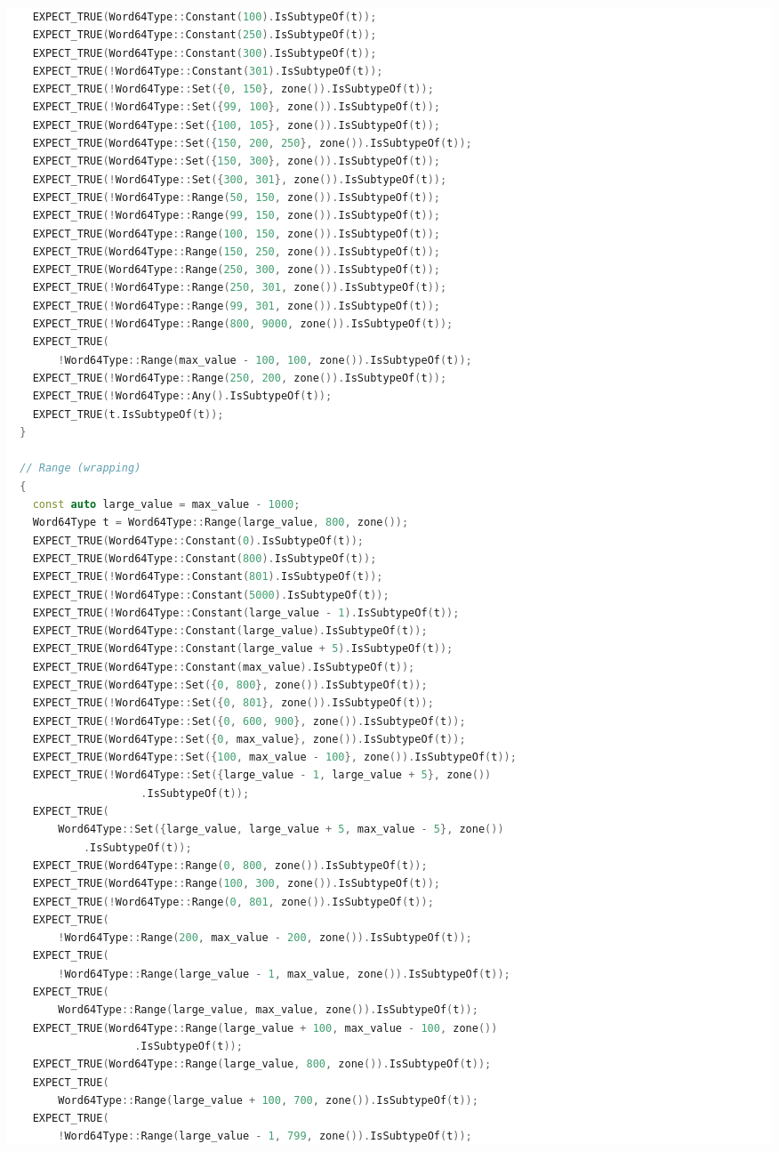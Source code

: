 ```cpp
    EXPECT_TRUE(Word64Type::Constant(100).IsSubtypeOf(t));
    EXPECT_TRUE(Word64Type::Constant(250).IsSubtypeOf(t));
    EXPECT_TRUE(Word64Type::Constant(300).IsSubtypeOf(t));
    EXPECT_TRUE(!Word64Type::Constant(301).IsSubtypeOf(t));
    EXPECT_TRUE(!Word64Type::Set({0, 150}, zone()).IsSubtypeOf(t));
    EXPECT_TRUE(!Word64Type::Set({99, 100}, zone()).IsSubtypeOf(t));
    EXPECT_TRUE(Word64Type::Set({100, 105}, zone()).IsSubtypeOf(t));
    EXPECT_TRUE(Word64Type::Set({150, 200, 250}, zone()).IsSubtypeOf(t));
    EXPECT_TRUE(Word64Type::Set({150, 300}, zone()).IsSubtypeOf(t));
    EXPECT_TRUE(!Word64Type::Set({300, 301}, zone()).IsSubtypeOf(t));
    EXPECT_TRUE(!Word64Type::Range(50, 150, zone()).IsSubtypeOf(t));
    EXPECT_TRUE(!Word64Type::Range(99, 150, zone()).IsSubtypeOf(t));
    EXPECT_TRUE(Word64Type::Range(100, 150, zone()).IsSubtypeOf(t));
    EXPECT_TRUE(Word64Type::Range(150, 250, zone()).IsSubtypeOf(t));
    EXPECT_TRUE(Word64Type::Range(250, 300, zone()).IsSubtypeOf(t));
    EXPECT_TRUE(!Word64Type::Range(250, 301, zone()).IsSubtypeOf(t));
    EXPECT_TRUE(!Word64Type::Range(99, 301, zone()).IsSubtypeOf(t));
    EXPECT_TRUE(!Word64Type::Range(800, 9000, zone()).IsSubtypeOf(t));
    EXPECT_TRUE(
        !Word64Type::Range(max_value - 100, 100, zone()).IsSubtypeOf(t));
    EXPECT_TRUE(!Word64Type::Range(250, 200, zone()).IsSubtypeOf(t));
    EXPECT_TRUE(!Word64Type::Any().IsSubtypeOf(t));
    EXPECT_TRUE(t.IsSubtypeOf(t));
  }

  // Range (wrapping)
  {
    const auto large_value = max_value - 1000;
    Word64Type t = Word64Type::Range(large_value, 800, zone());
    EXPECT_TRUE(Word64Type::Constant(0).IsSubtypeOf(t));
    EXPECT_TRUE(Word64Type::Constant(800).IsSubtypeOf(t));
    EXPECT_TRUE(!Word64Type::Constant(801).IsSubtypeOf(t));
    EXPECT_TRUE(!Word64Type::Constant(5000).IsSubtypeOf(t));
    EXPECT_TRUE(!Word64Type::Constant(large_value - 1).IsSubtypeOf(t));
    EXPECT_TRUE(Word64Type::Constant(large_value).IsSubtypeOf(t));
    EXPECT_TRUE(Word64Type::Constant(large_value + 5).IsSubtypeOf(t));
    EXPECT_TRUE(Word64Type::Constant(max_value).IsSubtypeOf(t));
    EXPECT_TRUE(Word64Type::Set({0, 800}, zone()).IsSubtypeOf(t));
    EXPECT_TRUE(!Word64Type::Set({0, 801}, zone()).IsSubtypeOf(t));
    EXPECT_TRUE(!Word64Type::Set({0, 600, 900}, zone()).IsSubtypeOf(t));
    EXPECT_TRUE(Word64Type::Set({0, max_value}, zone()).IsSubtypeOf(t));
    EXPECT_TRUE(Word64Type::Set({100, max_value - 100}, zone()).IsSubtypeOf(t));
    EXPECT_TRUE(!Word64Type::Set({large_value - 1, large_value + 5}, zone())
                     .IsSubtypeOf(t));
    EXPECT_TRUE(
        Word64Type::Set({large_value, large_value + 5, max_value - 5}, zone())
            .IsSubtypeOf(t));
    EXPECT_TRUE(Word64Type::Range(0, 800, zone()).IsSubtypeOf(t));
    EXPECT_TRUE(Word64Type::Range(100, 300, zone()).IsSubtypeOf(t));
    EXPECT_TRUE(!Word64Type::Range(0, 801, zone()).IsSubtypeOf(t));
    EXPECT_TRUE(
        !Word64Type::Range(200, max_value - 200, zone()).IsSubtypeOf(t));
    EXPECT_TRUE(
        !Word64Type::Range(large_value - 1, max_value, zone()).IsSubtypeOf(t));
    EXPECT_TRUE(
        Word64Type::Range(large_value, max_value, zone()).IsSubtypeOf(t));
    EXPECT_TRUE(Word64Type::Range(large_value + 100, max_value - 100, zone())
                    .IsSubtypeOf(t));
    EXPECT_TRUE(Word64Type::Range(large_value, 800, zone()).IsSubtypeOf(t));
    EXPECT_TRUE(
        Word64Type::Range(large_value + 100, 700, zone()).IsSubtypeOf(t));
    EXPECT_TRUE(
        !Word64Type::Range(large_value - 1, 799, zone()).IsSubtypeOf(t));
```